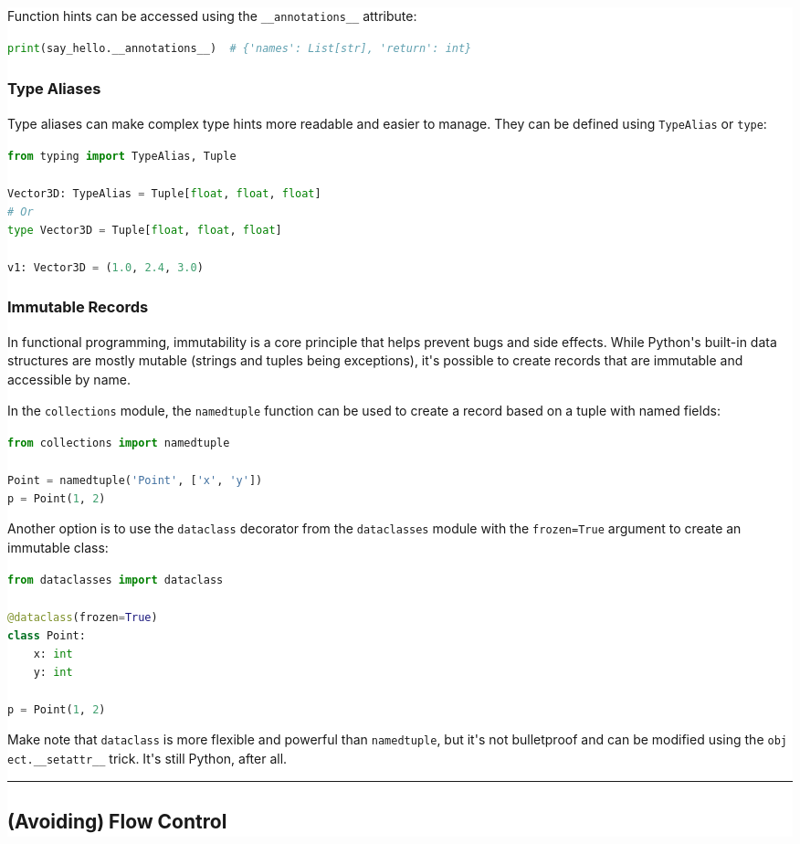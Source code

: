 Function hints can be accessed using the `__annotations__` attribute:

```python
print(say_hello.__annotations__)  # {'names': List[str], 'return': int}
```

### Type Aliases

Type aliases can make complex type hints more readable and easier to manage. They can be defined using `TypeAlias` or `type`:

```python
from typing import TypeAlias, Tuple

Vector3D: TypeAlias = Tuple[float, float, float]
# Or
type Vector3D = Tuple[float, float, float]

v1: Vector3D = (1.0, 2.4, 3.0)
```

### Immutable Records

In functional programming, immutability is a core principle that helps prevent bugs and side effects. While Python's built-in data structures are mostly mutable (strings and tuples being exceptions), it's possible to create records that are immutable and accessible by name.

In the `collections` module, the `namedtuple` function can be used to create a record based on a tuple with named fields:

```python
from collections import namedtuple

Point = namedtuple('Point', ['x', 'y'])
p = Point(1, 2)
```

Another option is to use the `dataclass` decorator from the `dataclasses` module with the `frozen=True` argument to create an immutable class:

```python
from dataclasses import dataclass

@dataclass(frozen=True)
class Point:
    x: int
    y: int

p = Point(1, 2)
```

Make note that `dataclass` is more flexible and powerful than `namedtuple`, but it's not bulletproof and can be modified using the `object.__setattr__` trick. It's still Python, after all.

---

## (Avoiding) Flow Control
